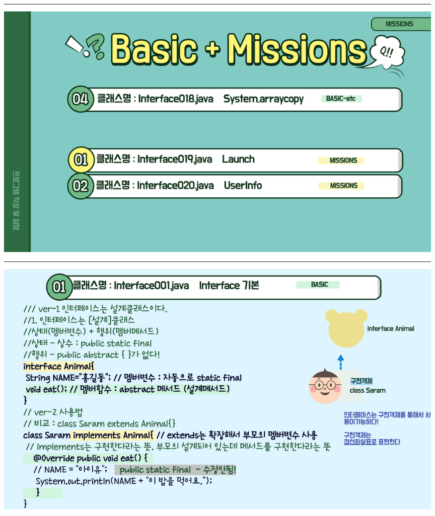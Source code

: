 

---

<img src="./chapter10-3/022.png" alt="다형성 022" width="100%" />



---

<img src="./chapter10-3/023.png" alt="다형성 023" width="100%" />

